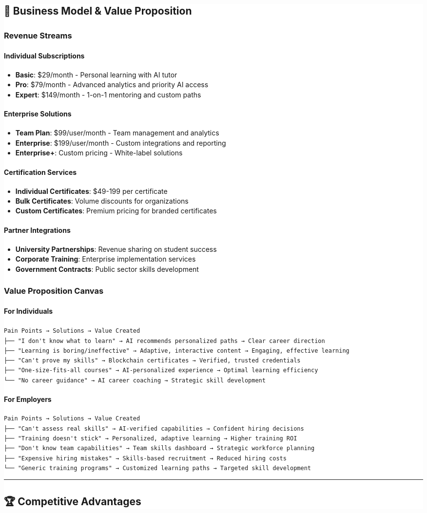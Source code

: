 
## 💼 Business Model & Value Proposition

### **Revenue Streams**

#### **Individual Subscriptions**
- **Basic**: $29/month - Personal learning with AI tutor
- **Pro**: $79/month - Advanced analytics and priority AI access  
- **Expert**: $149/month - 1-on-1 mentoring and custom paths

#### **Enterprise Solutions**
- **Team Plan**: $99/user/month - Team management and analytics
- **Enterprise**: $199/user/month - Custom integrations and reporting
- **Enterprise+**: Custom pricing - White-label solutions

#### **Certification Services**
- **Individual Certificates**: $49-199 per certificate
- **Bulk Certificates**: Volume discounts for organizations
- **Custom Certificates**: Premium pricing for branded certificates

#### **Partner Integrations**
- **University Partnerships**: Revenue sharing on student success
- **Corporate Training**: Enterprise implementation services
- **Government Contracts**: Public sector skills development

### **Value Proposition Canvas**

#### **For Individuals**
```
Pain Points → Solutions → Value Created
├── "I don't know what to learn" → AI recommends personalized paths → Clear career direction
├── "Learning is boring/ineffective" → Adaptive, interactive content → Engaging, effective learning
├── "Can't prove my skills" → Blockchain certificates → Verified, trusted credentials
├── "One-size-fits-all courses" → AI-personalized experience → Optimal learning efficiency
└── "No career guidance" → AI career coaching → Strategic skill development
```

#### **For Employers**
```
Pain Points → Solutions → Value Created
├── "Can't assess real skills" → AI-verified capabilities → Confident hiring decisions
├── "Training doesn't stick" → Personalized, adaptive learning → Higher training ROI
├── "Don't know team capabilities" → Team skills dashboard → Strategic workforce planning
├── "Expensive hiring mistakes" → Skills-based recruitment → Reduced hiring costs
└── "Generic training programs" → Customized learning paths → Targeted skill development
```

---

## 🏆 Competitive Advantages
